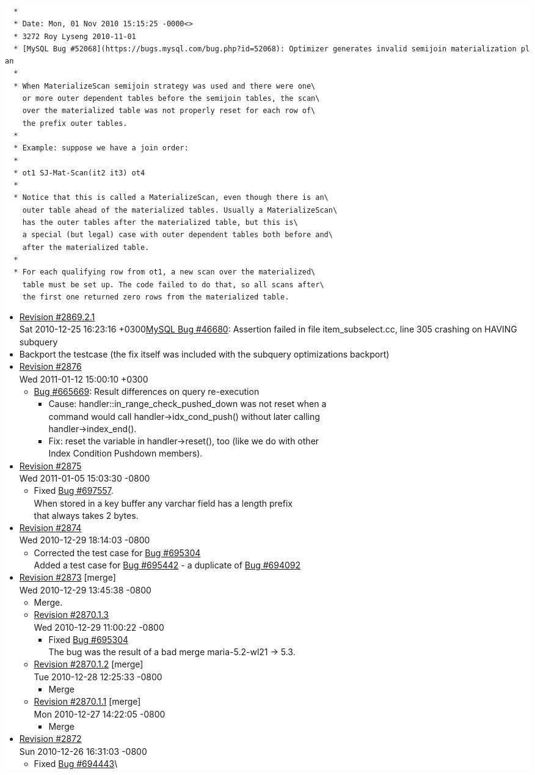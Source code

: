       *
      * Date: Mon, 01 Nov 2010 15:15:25 -0000<>
      * 3272 Roy Lyseng 2010-11-01
      * [MySQL Bug #52068](https://bugs.mysql.com/bug.php?id=52068): Optimizer generates invalid semijoin materialization plan
      *
      * When MaterializeScan semijoin strategy was used and there were one\
        or more outer dependent tables before the semijoin tables, the scan\
        over the materialized table was not properly reset for each row of\
        the prefix outer tables.
      *
      * Example: suppose we have a join order:
      *
      * ot1 SJ-Mat-Scan(it2 it3) ot4
      *
      * Notice that this is called a MaterializeScan, even though there is an\
        outer table ahead of the materialized tables. Usually a MaterializeScan\
        has the outer tables after the materialized table, but this is\
        a special (but legal) case with outer dependent tables both before and\
        after the materialized table.
      *
      * For each qualifying row from ot1, a new scan over the materialized\
        table must be set up. The code failed to do that, so all scans after\
        the first one returned zero rows from the materialized table.
  * [Revision #2869.2.1](https://bazaar.launchpad.net/~maria-captains/maria/5.3/revision/2869.2.1)\
    Sat 2010-12-25 16:23:16 +0300[MySQL Bug #46680](https://bugs.mysql.com/bug.php?id=46680): Assertion failed in file item\_subselect.cc, line 305 crashing on HAVING subquery
* Backport the testcase (the fix itself was included with the subquery optimizations backport)
* [Revision #2876](https://bazaar.launchpad.net/~maria-captains/maria/5.3/revision/2876)\
  Wed 2011-01-12 15:00:10 +0300
  * [Bug #665669](https://bugs.launchpad.net/bugs/665669): Result differences on query re-execution
    * Cause: handler::in\_range\_check\_pushed\_down was not reset when a\
      command would call handler->idx\_cond\_push() without later calling\
      handler->index\_end().
    * Fix: reset the variable in handler->reset(), too (like we do with other\
      Index Condition Pushdown members).
* [Revision #2875](https://bazaar.launchpad.net/~maria-captains/maria/5.3/revision/2875)\
  Wed 2011-01-05 15:03:30 -0800
  * Fixed [Bug #697557](https://bugs.launchpad.net/bugs/697557).\
    When stored in a key buffer any varchar field has a length prefix\
    that always takes 2 bytes.
* [Revision #2874](https://bazaar.launchpad.net/~maria-captains/maria/5.3/revision/2874)\
  Wed 2010-12-29 18:14:03 -0800
  * Corrected the test case for [Bug #695304](https://bugs.launchpad.net/bugs/695304)\
    Added a test case for [Bug #695442](https://bugs.launchpad.net/bugs/695442) - a duplicate of [Bug #694092](https://bugs.launchpad.net/bugs/694092)
* [Revision #2873](https://bazaar.launchpad.net/~maria-captains/maria/5.3/revision/2873) \[merge]\
  Wed 2010-12-29 13:45:38 -0800
  * Merge.
  * [Revision #2870.1.3](https://bazaar.launchpad.net/~maria-captains/maria/5.3/revision/2870.1.3)\
    Wed 2010-12-29 11:00:22 -0800
    * Fixed [Bug #695304](https://bugs.launchpad.net/bugs/695304)\
      The bug was the result of a bad merge maria-5.2-wl21 -> 5.3.
  * [Revision #2870.1.2](https://bazaar.launchpad.net/~maria-captains/maria/5.3/revision/2870.1.2) \[merge]\
    Tue 2010-12-28 12:25:33 -0800
    * Merge
  * [Revision #2870.1.1](https://bazaar.launchpad.net/~maria-captains/maria/5.3/revision/2870.1.1) \[merge]\
    Mon 2010-12-27 14:22:05 -0800
    * Merge
* [Revision #2872](https://bazaar.launchpad.net/~maria-captains/maria/5.3/revision/2872)\
  Sun 2010-12-26 16:31:03 -0800
  * Fixed [Bug #694443](https://bugs.launchpad.net/bugs/694443)\